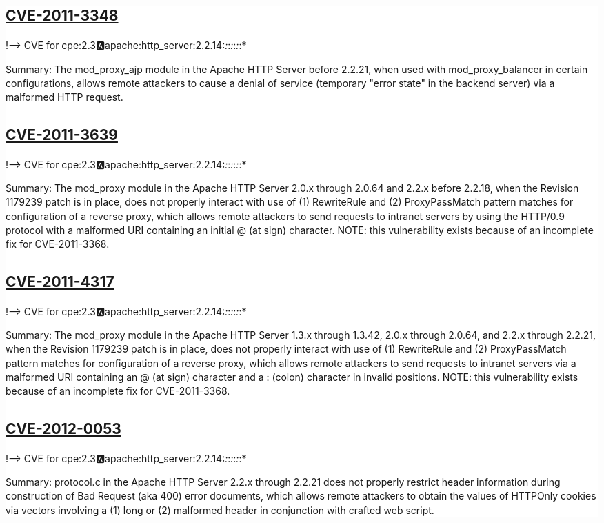 

## [CVE-2011-3348](https://www.opencve.io/cve/CVE-2011-3348)

 !--> CVE for cpe:2.3:a:apache:http_server:2.2.14:*:*:*:*:*:*:*

Summary: The mod_proxy_ajp module in the Apache HTTP Server before 2.2.21, when used with mod_proxy_balancer in certain configurations, allows remote attackers to cause a denial of service (temporary "error state" in the backend server) via a malformed HTTP request.





## [CVE-2011-3639](https://www.opencve.io/cve/CVE-2011-3639)

 !--> CVE for cpe:2.3:a:apache:http_server:2.2.14:*:*:*:*:*:*:*

Summary: The mod_proxy module in the Apache HTTP Server 2.0.x through 2.0.64 and 2.2.x before 2.2.18, when the Revision 1179239 patch is in place, does not properly interact with use of (1) RewriteRule and (2) ProxyPassMatch pattern matches for configuration of a reverse proxy, which allows remote attackers to send requests to intranet servers by using the HTTP/0.9 protocol with a malformed URI containing an initial @ (at sign) character.  NOTE: this vulnerability exists because of an incomplete fix for CVE-2011-3368.





## [CVE-2011-4317](https://www.opencve.io/cve/CVE-2011-4317)

 !--> CVE for cpe:2.3:a:apache:http_server:2.2.14:*:*:*:*:*:*:*

Summary: The mod_proxy module in the Apache HTTP Server 1.3.x through 1.3.42, 2.0.x through 2.0.64, and 2.2.x through 2.2.21, when the Revision 1179239 patch is in place, does not properly interact with use of (1) RewriteRule and (2) ProxyPassMatch pattern matches for configuration of a reverse proxy, which allows remote attackers to send requests to intranet servers via a malformed URI containing an @ (at sign) character and a : (colon) character in invalid positions.  NOTE: this vulnerability exists because of an incomplete fix for CVE-2011-3368.





## [CVE-2012-0053](https://www.opencve.io/cve/CVE-2012-0053)

 !--> CVE for cpe:2.3:a:apache:http_server:2.2.14:*:*:*:*:*:*:*

Summary: protocol.c in the Apache HTTP Server 2.2.x through 2.2.21 does not properly restrict header information during construction of Bad Request (aka 400) error documents, which allows remote attackers to obtain the values of HTTPOnly cookies via vectors involving a (1) long or (2) malformed header in conjunction with crafted web script.


